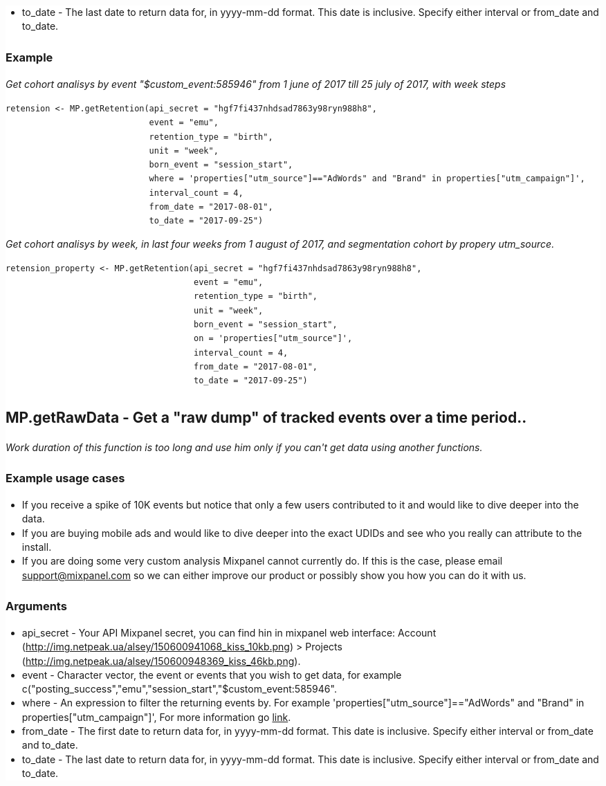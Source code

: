 * to_date		- The last date to return data for, in yyyy-mm-dd format. This date is inclusive. Specify either interval or from_date and to_date.

### Example
*Get cohort analisys by event "$custom_event:585946" from 1 june of 2017 till 25 july of 2017, with week steps*
```
retension <- MP.getRetention(api_secret = "hgf7fi437nhdsad7863y98ryn988h8",
                             event = "emu",
                             retention_type = "birth",
                             unit = "week",
                             born_event = "session_start",
                             where = 'properties["utm_source"]=="AdWords" and "Brand" in properties["utm_campaign"]',
                             interval_count = 4,
                             from_date = "2017-08-01",
                             to_date = "2017-09-25")
```
*Get cohort analisys by week, in last four weeks from 1 august of 2017, and segmentation cohort by propery utm_source.*
```
retension_property <- MP.getRetention(api_secret = "hgf7fi437nhdsad7863y98ryn988h8",
                                      event = "emu",
                                      retention_type = "birth",
                                      unit = "week",
                                      born_event = "session_start",
                                      on = 'properties["utm_source"]',
                                      interval_count = 4,
                                      from_date = "2017-08-01",
                                      to_date = "2017-09-25")
```

## MP.getRawData  - Get a "raw dump" of tracked events over a time period..
*Work duration of this function is too long and use him only if you can't get data using another functions.*

### Example usage cases
* If you receive a spike of 10K events but notice that only a few users contributed to it and would like to dive deeper into the data.
* If you are buying mobile ads and would like to dive deeper into the exact UDIDs and see who you really can attribute to the install.
* If you are doing some very custom analysis Mixpanel cannot currently do. If this is the case, please email support@mixpanel.com so we can either improve our product or possibly show you how you can do it with us.

### Arguments
* api_secret	- Your API Mixpanel secret, you can find hin in mixpanel web interface: Account (http://img.netpeak.ua/alsey/150600941068_kiss_10kb.png) > Projects (http://img.netpeak.ua/alsey/150600948369_kiss_46kb.png).
* event	- Character vector, the event or events that you wish to get data, for example c("posting_success","emu","session_start","$custom_event:585946".
* where - An expression to filter the returning events by. For example 'properties["utm_source"]=="AdWords" and "Brand" in properties["utm_campaign"]', For more information go [link](https://mixpanel.com/help/reference/data-export-api#segmentation-expressions).
* from_date	- The first date to return data for, in yyyy-mm-dd format. This date is inclusive. Specify either interval or from_date and to_date.
* to_date		- The last date to return data for, in yyyy-mm-dd format. This date is inclusive. Specify either interval or from_date and to_date.
